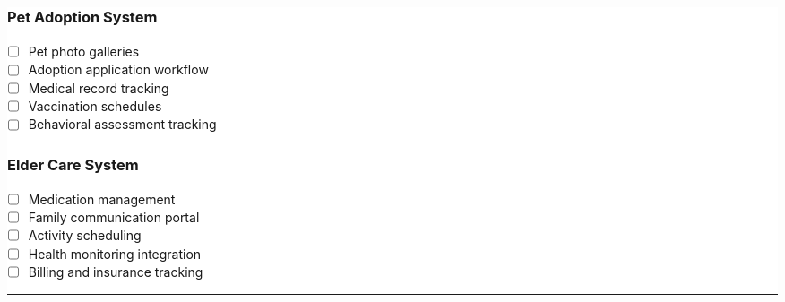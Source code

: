### Pet Adoption System
- [ ] Pet photo galleries
- [ ] Adoption application workflow
- [ ] Medical record tracking
- [ ] Vaccination schedules
- [ ] Behavioral assessment tracking

### Elder Care System
- [ ] Medication management
- [ ] Family communication portal
- [ ] Activity scheduling
- [ ] Health monitoring integration
- [ ] Billing and insurance tracking

---